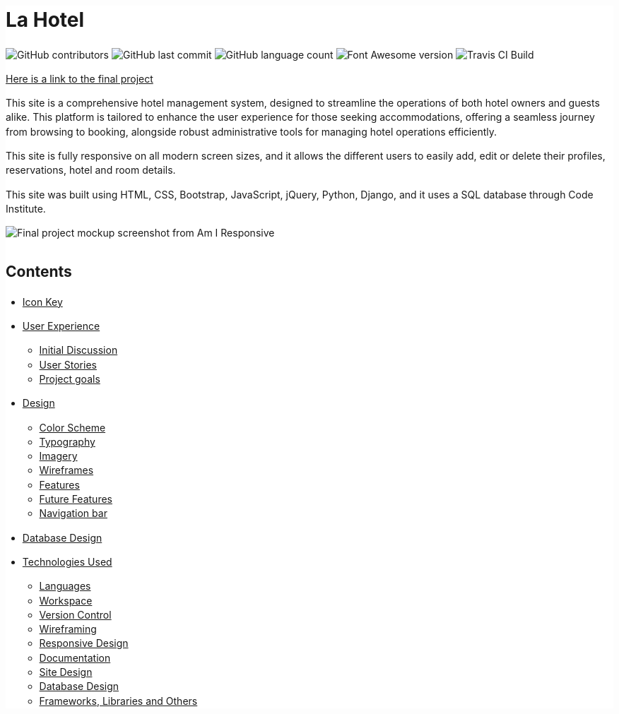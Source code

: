 # La Hotel

![GitHub contributors](https://img.shields.io/github/contributors/EVondrus/Lahotel)
![GitHub last commit](https://img.shields.io/github/last-commit/EVondrus/LaHotel)
![GitHub language count](https://img.shields.io/github/languages/count/EVondrus/LaHotel)
![Font Awesome version](https://img.shields.io/badge/Font%20Awesome-v6.5.2-purple)
![Travis CI Build]()


[Here is a link to the final project]()

This site is a comprehensive hotel management system, designed to streamline the operations of both hotel owners and guests alike. This platform is tailored to enhance the user experience for those seeking accommodations, offering a seamless journey from browsing to booking, alongside robust administrative tools for managing hotel operations efficiently.

This site is fully responsive on all modern screen sizes, and it allows the different users to easily add, edit or delete their profiles, reservations, hotel and room details.

This site was built using HTML, CSS, Bootstrap, JavaScript, jQuery, Python, Django, and it uses a SQL database through Code Institute.

![Final project mockup screenshot from Am I Responsive]()

## Contents

* [Icon Key](#icon-key)

* [User Experience](#user-experience)
  * [Initial Discussion](#initial-discussion)
  * [User Stories](#user-stories)
  * [Project goals](#project-goals)

* [Design](#design)
  * [Color Scheme](#color-scheme)
  * [Typography](#typography)
  * [Imagery](#imagery)
  * [Wireframes](#wireframes)
  * [Features](#features)
  * [Future Features](#future-features)
  * [Navigation bar](#navigation-bar)

* [Database Design](#database-design)

* [Technologies Used](#technologies-used)
  * [Languages](#languages)
  * [Workspace](#workspace)
  * [Version Control](#version-control)
  * [Wireframing](#wireframing)
  * [Responsive Design](#responsive-design)
  * [Documentation](#documentation)
  * [Site Design](#site-design)
  * [Database Design](#database-design)
  * [Frameworks, Libraries and Others](#frameworks-libraries-and-others)
